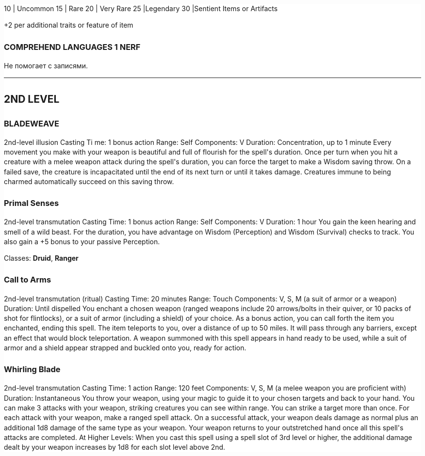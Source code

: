 10 | Uncommon
15 | Rare
20 | Very Rare
25 |Legendary
30 |Sentient Items or Artifacts

+2 per additional traits or feature of item
### COMPREHEND LANGUAGES 1 NERF

Не помогает с записями.


****
## 2ND LEVEL
### BLADEWEAVE
2nd-level illusion
Casting Ti me: 1 bonus action
Range: Self Components: V
Duration: Concentration, up to 1 minute
Every movement you make with your weapon is beautiful and full of flourish for the spell's duration. Once per turn when you hit a creature with a melee weapon attack during the spell's duration, you can force the target to make a Wisdom saving throw. On a failed save, the creature is incapacitated until the end of its next turn or until it takes damage. Creatures immune to being charmed automatically succeed on this saving throw.

### Primal Senses
2nd-level transmutation
Casting Time: 1 bonus action Range: Self
Components: V Duration: 1 hour
You gain the keen hearing and smell of a wild beast. 
For the duration, you have advantage on Wisdom (Perception) and Wisdom (Survival) checks to track. You also gain a +5 bonus to your passive Perception.

Classes: **Druid**, **Ranger**
### Call to Arms
2nd-level transmutation (ritual)
Casting Time: 20 minutes
Range: Touch
Components: V, S, M (a suit of armor or a weapon) Duration: Until dispelled
You enchant a chosen weapon (ranged weapons include 20 arrows/bolts in their quiver, or 10 packs of shot for flintlocks), or a suit of armor (including a shield) of your choice.
As a bonus action, you can call forth the item you enchanted, ending this spell. The item teleports to you, over a distance of up to 50 miles. It will pass through any barriers, except an effect that would block teleportation.
A weapon summoned with this spell appears in hand ready to be used, while a suit of armor and a shield appear strapped and buckled onto you, ready for action.
### Whirling Blade
2nd-level transmutation
Casting Time: 1 action
Range: 120 feet
Components: V, S, M (a melee weapon you are proficient with)
Duration: Instantaneous
You throw your weapon, using your magic to guide it to your chosen targets and back to your hand. You can make 3 attacks with your weapon, striking creatures you can see within range. You can strike a target more than once.
For each attack with your weapon, make a ranged spell attack. On a successful attack, your weapon deals damage as normal plus an additional 1d8 damage of the same type as your weapon. Your weapon returns to your outstretched hand once all this spell's attacks are completed.
At Higher Levels: When you cast this spell using a spell slot of 3rd level or higher, the additional damage dealt by your weapon increases by 1d8 for each slot level above 2nd.
